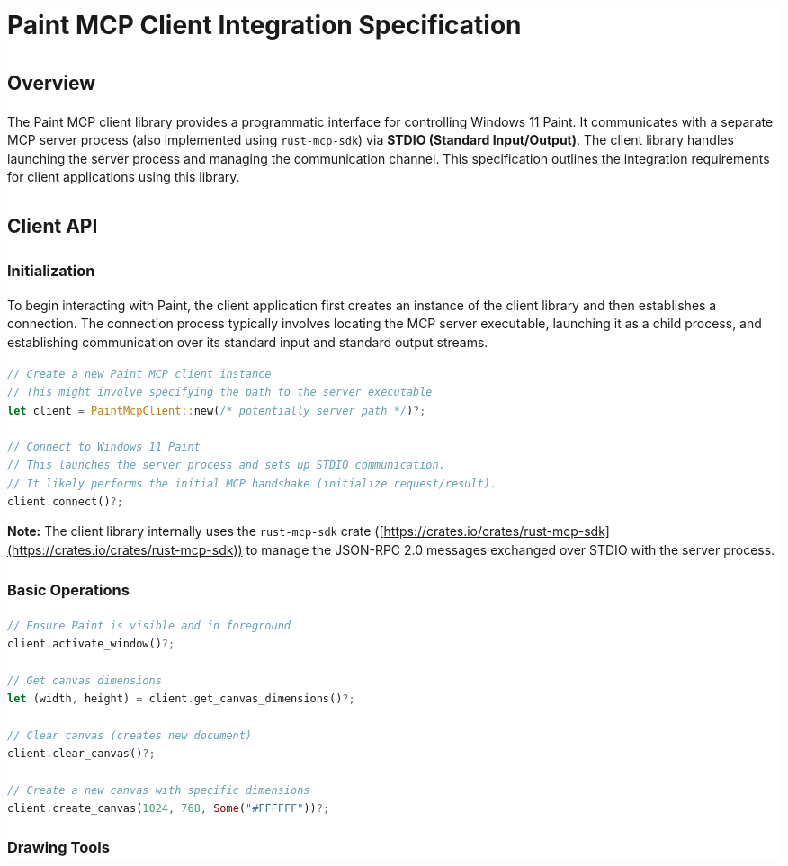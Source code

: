 # Paint MCP Client Integration Specification

## Overview

The Paint MCP client library provides a programmatic interface for controlling Windows 11 Paint. It communicates with a separate MCP server process (also implemented using `rust-mcp-sdk`) via **STDIO (Standard Input/Output)**. The client library handles launching the server process and managing the communication channel. This specification outlines the integration requirements for client applications using this library.

## Client API

### Initialization

To begin interacting with Paint, the client application first creates an instance of the client library and then establishes a connection. The connection process typically involves locating the MCP server executable, launching it as a child process, and establishing communication over its standard input and standard output streams.

```rust
// Create a new Paint MCP client instance
// This might involve specifying the path to the server executable
let client = PaintMcpClient::new(/* potentially server path */)?;

// Connect to Windows 11 Paint
// This launches the server process and sets up STDIO communication.
// It likely performs the initial MCP handshake (initialize request/result).
client.connect()?;
```

**Note:** The client library internally uses the `rust-mcp-sdk` crate ([https://crates.io/crates/rust-mcp-sdk](https://crates.io/crates/rust-mcp-sdk)) to manage the JSON-RPC 2.0 messages exchanged over STDIO with the server process.

### Basic Operations

```rust
// Ensure Paint is visible and in foreground
client.activate_window()?;

// Get canvas dimensions
let (width, height) = client.get_canvas_dimensions()?;

// Clear canvas (creates new document)
client.clear_canvas()?;

// Create a new canvas with specific dimensions
client.create_canvas(1024, 768, Some("#FFFFFF"))?;
```

### Drawing Tools
